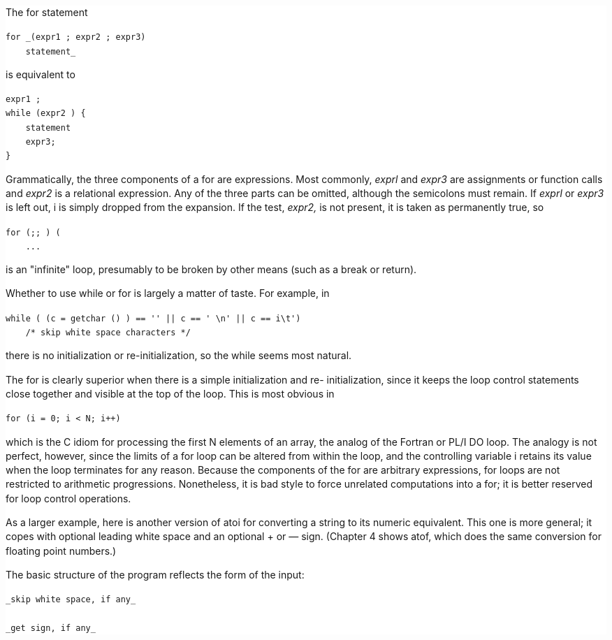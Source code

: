 The for statement

    for _(expr1 ; expr2 ; expr3)
        statement_

is equivalent to

    expr1 ;
    while (expr2 ) {
        statement
        expr3;
    }

[comment]: <> (page 57 , CHAPTER 3 CONTROL FLOW 57 )

Grammatically, the three components of a for are expressions. Most commonly,
_exprl_ and _expr3_ are assignments or function calls and _expr2_ is a
relational expression. Any of the three parts can be omitted, although the
semicolons must remain. If _exprl_ or _expr3_ is left out, i is simply dropped
from the expansion. If the test, _expr2,_ is not present, it is taken as permanently true, so

    for (;; ) (
        ...

is an "infinite" loop, presumably to be broken by other means (such as a
break or return).

Whether to use while or for is largely a matter of taste. For example, in

    while ( (c = getchar () ) == '' || c == ' \n' || c == i\t')
        /* skip white space characters */

there is no initialization or re-initialization, so the while seems most
natural.

The for is clearly superior when there is a simple initialization and re-
initialization, since it keeps the loop control statements close together and
visible at the top of the loop. This is most obvious in

    for (i = 0; i < N; i++)

which is the C idiom for processing the first N elements of an array, the
analog of the Fortran or PL/I DO loop. The analogy is not perfect, however,
since the limits of a for loop can be altered from within the loop, and the
controlling variable i retains its value when the loop terminates for any
reason. Because the components of the for are arbitrary expressions, for
loops are not restricted to arithmetic progressions. Nonetheless, it is bad
style to force unrelated computations into a for; it is better reserved for
loop control operations.

As a larger example, here is another version of atoi for converting a
string to its numeric equivalent. This one is more general; it copes with
optional leading white space and an optional + or — sign. (Chapter 4 shows
atof, which does the same conversion for floating point numbers.)

The basic structure of the program reflects the form of the input:

    _skip white space, if any_

    _get sign, if any_


[comment]: <> (page 52 , 52 THE C PROGRAMMING LANGUAGE CHAPTER 3 )
[comment]: <> (page 53 , CHAPTER 3 CONTROL FLOW 53 )
[comment]: <> (page 54 , 54 THE C PROGRAMMING LANGUAGE CHAPTER 3 )
[comment]: <> (page 55 , CHAPTER 3 CONTROL FLOW 55 )
[comment]: <> (page 56 , 56 THE C PROGRAMMING LANGUAGE CHAPTER 3 )
[comment]: <> (page 58 , 58 THE C PROGRAMMING LANGUAGE CHAPTER 3 )
[comment]: <> (page 59 , CHAPTER 3 CONTROL FLOW 59 )
[comment]: <> (page 60 , 60 THE C PROGRAMMING LANGUAGE CHAPTER3 )
[comment]: <> (page 61 , CHAPTER 3 CONTROL FLOW 61 )
[comment]: <> (page 62 , 62 THE C PROGRAMMING LANGUAGE CHAPTER 3 )
[comment]: <> (page 63 , CHAPTER 3 CONTROL FLOW 63 )